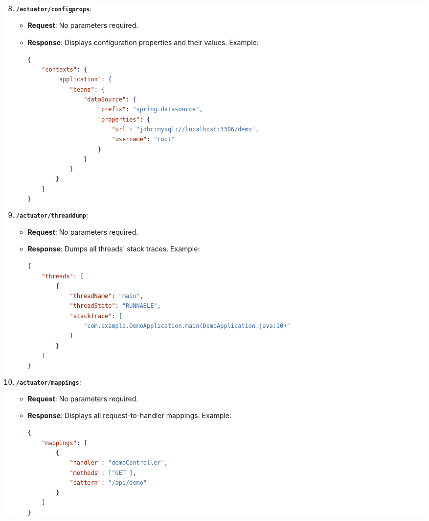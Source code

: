 8. **`/actuator/configprops`**:
    
    - **Request**: No parameters required.
    - **Response**: Displays configuration properties and their values. Example:
        
        ```json
        {
            "contexts": {
                "application": {
                    "beans": {
                        "dataSource": {
                            "prefix": "spring.datasource",
                            "properties": {
                                "url": "jdbc:mysql://localhost:3306/demo",
                                "username": "root"
                            }
                        }
                    }
                }
            }
        }
        ```
        
9. **`/actuator/threaddump`**:
    
    - **Request**: No parameters required.
    - **Response**: Dumps all threads' stack traces. Example:
        
        ```json
        {
            "threads": [
                {
                    "threadName": "main",
                    "threadState": "RUNNABLE",
                    "stackTrace": [
                        "com.example.DemoApplication.main(DemoApplication.java:10)"
                    ]
                }
            ]
        }
        ```
        
10. **`/actuator/mappings`**:
    
    - **Request**: No parameters required.
    - **Response**: Displays all request-to-handler mappings. Example:
        
        ```json
        {
            "mappings": [
                {
                    "handler": "demoController",
                    "methods": ["GET"],
                    "pattern": "/api/demo"
                }
            ]
        }
        ```
        